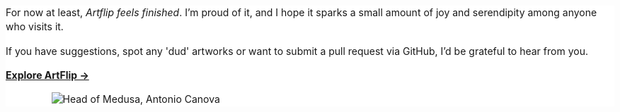 For now at least, *Artflip feels finished*. I’m proud of it, and I hope it sparks a small amount of joy and serendipity among anyone who visits it.

If you have suggestions, spot any 'dud' artworks or want to submit a pull request via GitHub, I’d be grateful to hear from you.

[**Explore ArtFlip →**](https://artflip.me)

<img src="{{ '/assets/images/artflip-medusa.png' | relative_url }}" alt="Head of Medusa, Antonio Canova" style="width: 85%; display: block; margin: 0 auto;">